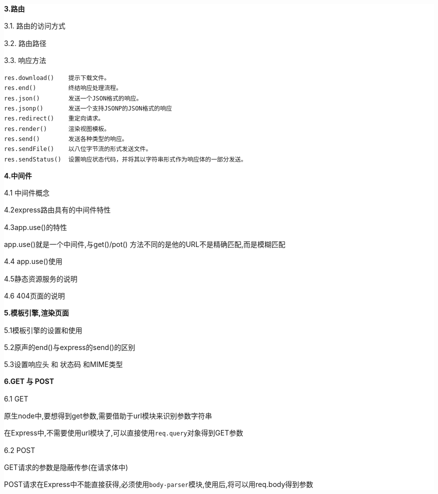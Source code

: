 






**3.路由**

3.1. 路由的访问方式

3.2. 路由路径

3.3. 响应方法

```
res.download()    提示下载文件。
res.end()         终结响应处理流程。
res.json()        发送一个JSON格式的响应。
res.jsonp()       发送一个支持JSONP的JSON格式的响应
res.redirect()    重定向请求。
res.render()      渲染视图模板。
res.send()        发送各种类型的响应。
res.sendFile()    以八位字节流的形式发送文件。
res.sendStatus()  设置响应状态代码，并将其以字符串形式作为响应体的一部分发送。
```

**4.中间件**

4.1 中间件概念

4.2express路由具有的中间件特性

4.3app.use()的特性

app.use()就是一个中间件,与get()/pot() 方法不同的是他的URL不是精确匹配,而是模糊匹配

4.4 app.use()使用

4.5静态资源服务的说明

4.6 404页面的说明

**5.模板引擎,渲染页面**

5.1模板引擎的设置和使用

5.2原声的end()与express的send()的区别

5.3设置响应头 和 状态码 和MIME类型

**6.GET 与 POST**

6.1 GET

原生node中,要想得到get参数,需要借助于url模块来识别参数字符串

在Express中,不需要使用url模块了,可以直接使用`req.query`对象得到GET参数

6.2 POST

GET请求的参数是隐蔽传参(在请求体中)

POST请求在Express中不能直接获得,必须使用`body-parser`模块,使用后,将可以用req.body得到参数
